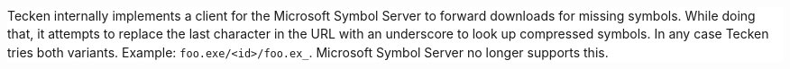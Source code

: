 Tecken internally implements a client for the Microsoft Symbol Server to forward
downloads for missing symbols. While doing that, it attempts to replace the last
character in the URL with an underscore to look up compressed symbols. In any
case Tecken tries both variants. Example: `foo.exe/<id>/foo.ex_`. Microsoft
Symbol Server no longer supports this.

[ssqp key conventions]: https://github.com/dotnet/symstore/blob/master/docs/specs/SSQP_Key_Conventions.md
[file mapped uuid directories]: http://lldb.llvm.org/use/symbols.html#file-mapped-uuid-directories
[gdb]: https://sourceware.org/gdb/onlinedocs/gdb/Separate-Debug-Files.html
[symbols.mozilla.org]: https://symbols.mozilla.org/downloads/missing
